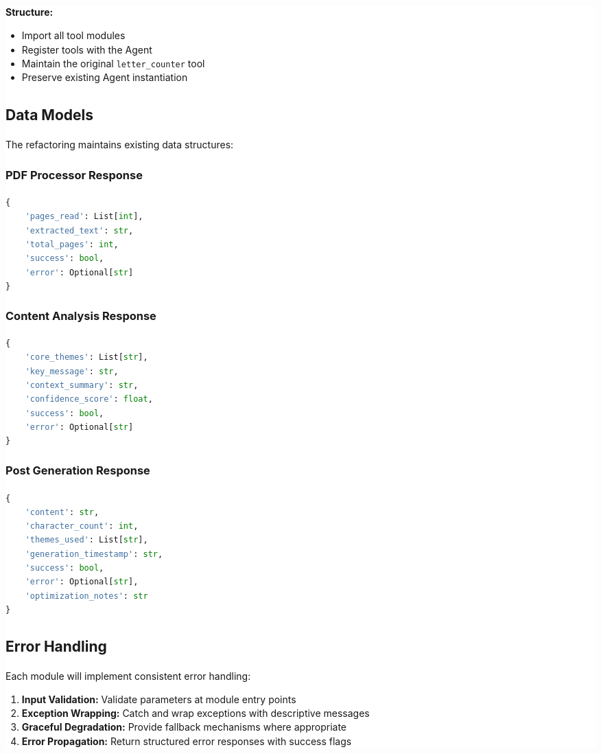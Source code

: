 **Structure:**
- Import all tool modules
- Register tools with the Agent
- Maintain the original `letter_counter` tool
- Preserve existing Agent instantiation

## Data Models

The refactoring maintains existing data structures:

### PDF Processor Response
```python
{
    'pages_read': List[int],
    'extracted_text': str,
    'total_pages': int,
    'success': bool,
    'error': Optional[str]
}
```

### Content Analysis Response
```python
{
    'core_themes': List[str],
    'key_message': str,
    'context_summary': str,
    'confidence_score': float,
    'success': bool,
    'error': Optional[str]
}
```

### Post Generation Response
```python
{
    'content': str,
    'character_count': int,
    'themes_used': List[str],
    'generation_timestamp': str,
    'success': bool,
    'error': Optional[str],
    'optimization_notes': str
}
```

## Error Handling

Each module will implement consistent error handling:

1. **Input Validation:** Validate parameters at module entry points
2. **Exception Wrapping:** Catch and wrap exceptions with descriptive messages
3. **Graceful Degradation:** Provide fallback mechanisms where appropriate
4. **Error Propagation:** Return structured error responses with success flags
